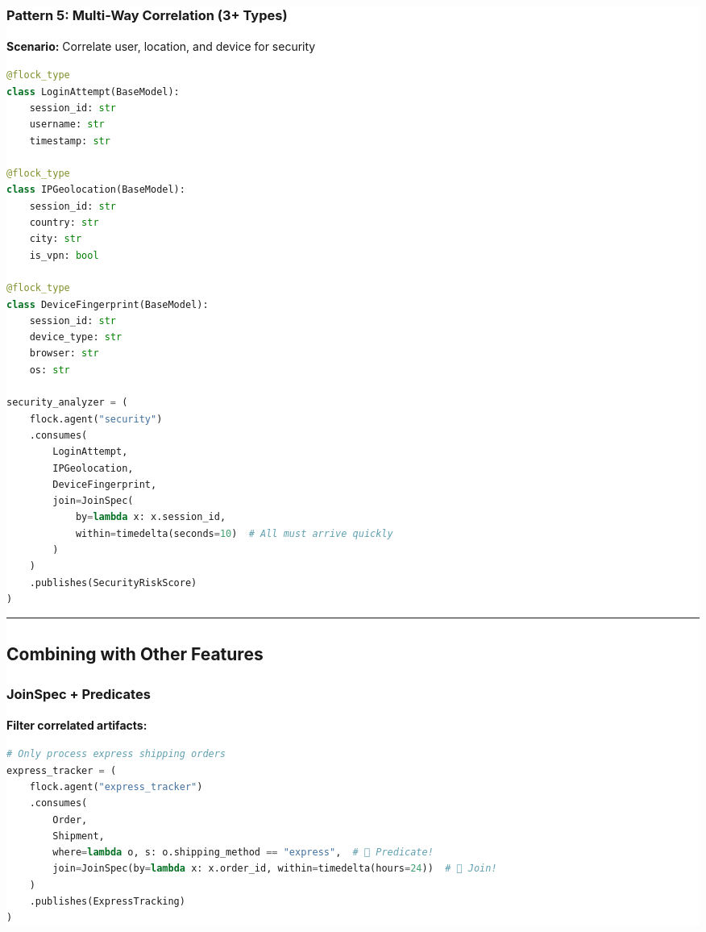 ### Pattern 5: Multi-Way Correlation (3+ Types)

**Scenario:** Correlate user, location, and device for security

```python
@flock_type
class LoginAttempt(BaseModel):
    session_id: str
    username: str
    timestamp: str

@flock_type
class IPGeolocation(BaseModel):
    session_id: str
    country: str
    city: str
    is_vpn: bool

@flock_type
class DeviceFingerprint(BaseModel):
    session_id: str
    device_type: str
    browser: str
    os: str

security_analyzer = (
    flock.agent("security")
    .consumes(
        LoginAttempt,
        IPGeolocation,
        DeviceFingerprint,
        join=JoinSpec(
            by=lambda x: x.session_id,
            within=timedelta(seconds=10)  # All must arrive quickly
        )
    )
    .publishes(SecurityRiskScore)
)
```

---

## Combining with Other Features

### JoinSpec + Predicates

**Filter correlated artifacts:**

```python
# Only process express shipping orders
express_tracker = (
    flock.agent("express_tracker")
    .consumes(
        Order,
        Shipment,
        where=lambda o, s: o.shipping_method == "express",  # 🎯 Predicate!
        join=JoinSpec(by=lambda x: x.order_id, within=timedelta(hours=24))  # 🔗 Join!
    )
    .publishes(ExpressTracking)
)
```
